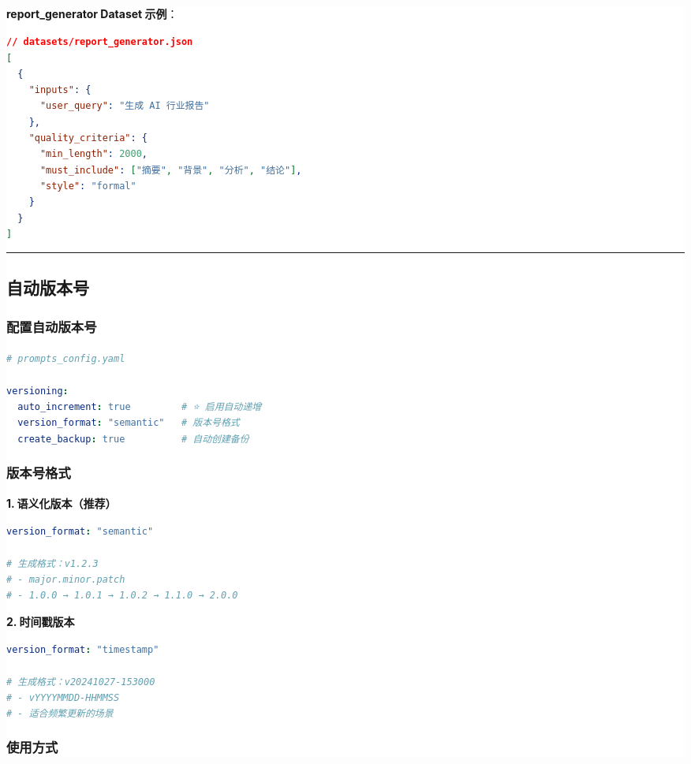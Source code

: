 **report_generator Dataset 示例**：
```json
// datasets/report_generator.json
[
  {
    "inputs": {
      "user_query": "生成 AI 行业报告"
    },
    "quality_criteria": {
      "min_length": 2000,
      "must_include": ["摘要", "背景", "分析", "结论"],
      "style": "formal"
    }
  }
]
```

---

## 自动版本号

### 配置自动版本号

```yaml
# prompts_config.yaml

versioning:
  auto_increment: true         # ⭐ 启用自动递增
  version_format: "semantic"   # 版本号格式
  create_backup: true          # 自动创建备份
```

### 版本号格式

**1. 语义化版本（推荐）**
```yaml
version_format: "semantic"

# 生成格式：v1.2.3
# - major.minor.patch
# - 1.0.0 → 1.0.1 → 1.0.2 → 1.1.0 → 2.0.0
```

**2. 时间戳版本**
```yaml
version_format: "timestamp"

# 生成格式：v20241027-153000
# - vYYYYMMDD-HHMMSS
# - 适合频繁更新的场景
```

### 使用方式
